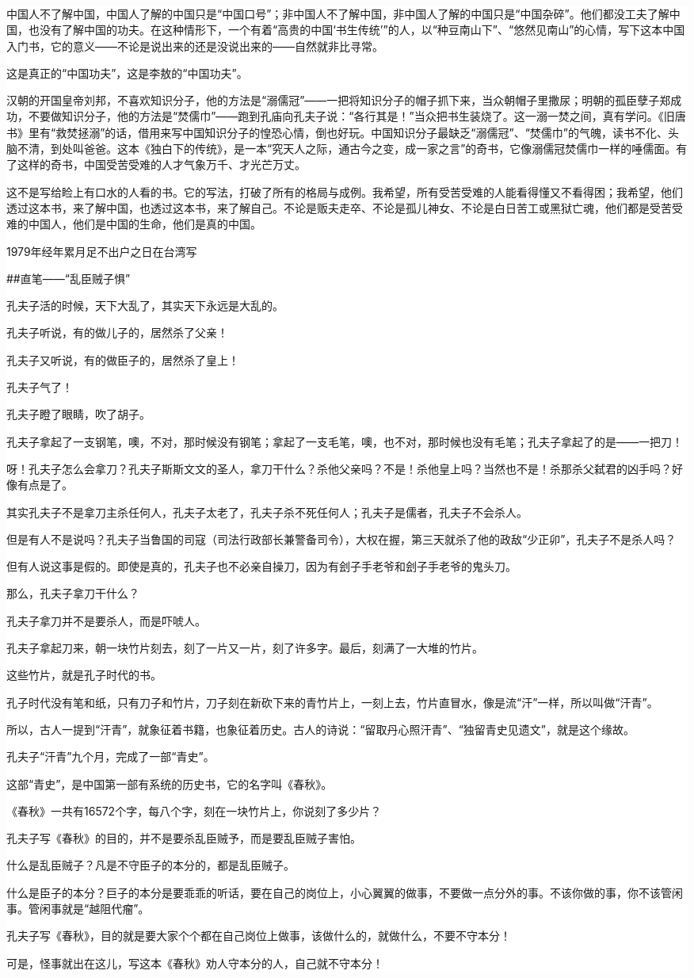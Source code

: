 中国人不了解中国，中国人了解的中国只是“中国口号”；非中国人不了解中国，非中国人了解的中国只是“中国杂碎”。他们都没工夫了解中国，也没有了解中国的功夫。在这种情形下，一个有着“高贵的中国‘书生传统’”的人，以“种豆南山下”、“悠然见南山”的心情，写下这本中国入门书，它的意义——不论是说出来的还是没说出来的——自然就非比寻常。

这是真正的“中国功夫”，这是李敖的“中国功夫”。

汉朝的开国皇帝刘邦，不喜欢知识分子，他的方法是“溺儒冠”——一把将知识分子的帽子抓下来，当众朝帽子里撒尿；明朝的孤臣孽子郑成功，不要做知识分子，他的方法是“焚儒巾”——跑到孔庙向孔夫子说：“各行其是！”当众把书生装烧了。这一溺一焚之间，真有学问。《旧唐书》里有“救焚拯溺”的话，借用来写中国知识分子的惶恐心情，倒也好玩。中国知识分子最缺乏“溺儒冠”、“焚儒巾”的气魄，读书不化、头脑不清，到处叫爸爸。这本《独白下的传统》，是一本“究天人之际，通古今之变，成一家之言”的奇书，它像溺儒冠焚儒巾一样的唾儒面。有了这样的奇书，中国受苦受难的人才气象万千、才光芒万丈。

这不是写给睑上有口水的人看的书。它的写法，打破了所有的格局与成例。我希望，所有受苦受难的人能看得懂又不看得困；我希望，他们透过这本书，来了解中国，也透过这本书，来了解自己。不论是贩夫走卒、不论是孤儿神女、不论是白日苦工或黑狱亡魂，他们都是受苦受难的中国人，他们是中国的生命，他们是真的中国。

1979年经年累月足不出户之日在台湾写



##直笔——“乱臣贼子惧”

孔夫子活的时候，天下大乱了，其实天下永远是大乱的。

孔夫子听说，有的做儿子的，居然杀了父亲！

孔夫子又听说，有的做臣子的，居然杀了皇上！

孔夫子气了！

孔夫子瞪了眼睛，吹了胡子。

孔夫子拿起了一支钢笔，噢，不对，那时候没有钢笔；拿起了一支毛笔，噢，也不对，那时候也没有毛笔；孔夫子拿起了的是——一把刀！

呀！孔夫子怎么会拿刀？孔夫子斯斯文文的圣人，拿刀干什么？杀他父亲吗？不是！杀他皇上吗？当然也不是！杀那杀父弑君的凶手吗？好像有点是了。

其实孔夫子不是拿刀主杀任何人，孔夫子太老了，孔夫子杀不死任何人；孔夫子是儒者，孔夫子不会杀人。

但是有人不是说吗？孔夫子当鲁国的司寇（司法行政部长兼警备司令），大权在握，第三天就杀了他的政敌“少正卯”，孔夫子不是杀人吗？

但有人说这事是假的。即使是真的，孔夫子也不必亲自操刀，因为有刽子手老爷和刽子手老爷的鬼头刀。

那么，孔夫子拿刀干什么？

孔夫子拿刀并不是要杀人，而是吓唬人。

孔夫子拿起刀来，朝一块竹片刻去，刻了一片又一片，刻了许多字。最后，刻满了一大堆的竹片。

这些竹片，就是孔子时代的书。

孔子时代没有笔和纸，只有刀子和竹片，刀子刻在新砍下来的青竹片上，一刻上去，竹片直冒水，像是流“汗”一样，所以叫做“汗青”。

所以，古人一提到“汗青”，就象征着书籍，也象征着历史。古人的诗说：“留取丹心照汗青”、“独留青史见遗文”，就是这个缘故。

孔夫子“汗青”九个月，完成了一部“青史”。

这部“青史”，是中国第一部有系统的历史书，它的名字叫《春秋》。

《春秋》一共有16572个字，每八个字，刻在一块竹片上，你说刻了多少片？

孔夫子写《春秋》的目的，并不是要杀乱臣贼予，而是要乱臣贼子害怕。

什么是乱臣贼子？凡是不守臣子的本分的，都是乱臣贼子。

什么是臣子的本分？巨子的本分是要乖乖的听话，要在自己的岗位上，小心翼翼的做事，不要做一点分外的事。不该你做的事，你不该管闲事。管闲事就是“越阻代瘤”。

孔夫子写《春秋》，目的就是要大家个个都在自己岗位上做事，该做什么的，就做什么，不要不守本分！

可是，怪事就出在这儿，写这本《春秋》劝人守本分的人，自己就不守本分！
